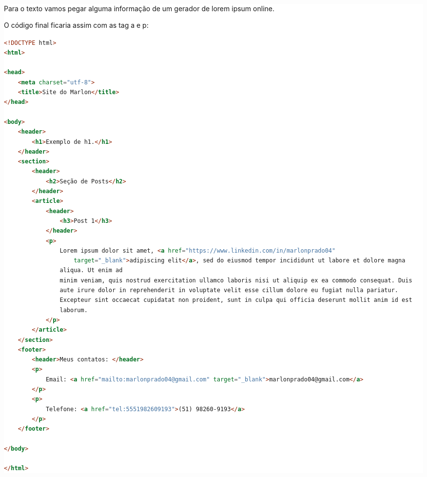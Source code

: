 Para o texto vamos pegar alguma informação de um gerador de lorem ipsum online.

O código final ficaria assim com as tag a e p:

```html
<!DOCTYPE html>
<html>

<head>
    <meta charset="utf-8">
    <title>Site do Marlon</title>
</head>

<body>
    <header>
        <h1>Exemplo de h1.</h1>
    </header>
    <section>
        <header>
            <h2>Seção de Posts</h2>
        </header>
        <article>
            <header>
                <h3>Post 1</h3>
            </header>
            <p>
                Lorem ipsum dolor sit amet, <a href="https://www.linkedin.com/in/marlonprado04"
                    target="_blank">adipiscing elit</a>, sed do eiusmod tempor incididunt ut labore et dolore magna
                aliqua. Ut enim ad
                minim veniam, quis nostrud exercitation ullamco laboris nisi ut aliquip ex ea commodo consequat. Duis
                aute irure dolor in reprehenderit in voluptate velit esse cillum dolore eu fugiat nulla pariatur.
                Excepteur sint occaecat cupidatat non proident, sunt in culpa qui officia deserunt mollit anim id est
                laborum.
            </p>
        </article>
    </section>
    <footer>
        <header>Meus contatos: </header>
        <p>
            Email: <a href="mailto:marlonprado04@gmail.com" target="_blank">marlonprado04@gmail.com</a>
        </p>
        <p>
            Telefone: <a href="tel:5551982609193">(51) 98260-9193</a>
        </p>
    </footer>

</body>

</html>
```
